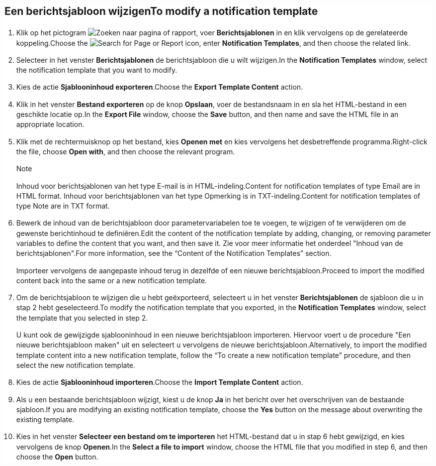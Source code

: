 ## <a name="to-modify-a-notification-template"></a><span data-ttu-id="50e3b-135">Een berichtsjabloon wijzigen</span><span class="sxs-lookup"><span data-stu-id="50e3b-135">To modify a notification template</span></span>  
1.  <span data-ttu-id="50e3b-136">Klik op het pictogram ![Zoeken naar pagina of rapport](media/ui-search/search_small.png "pictogram Zoeken naar pagina of rapport"), voer **Berichtsjablonen** in en klik vervolgens op de gerelateerde koppeling.</span><span class="sxs-lookup"><span data-stu-id="50e3b-136">Choose the ![Search for Page or Report](media/ui-search/search_small.png "Search for Page or Report icon") icon, enter **Notification Templates**, and then choose the related link.</span></span>  
2.  <span data-ttu-id="50e3b-137">Selecteer in het venster **Berichtsjablonen** de berichtsjabloon die u wilt wijzigen.</span><span class="sxs-lookup"><span data-stu-id="50e3b-137">In the **Notification Templates** window, select the notification template that you want to modify.</span></span>  
3.  <span data-ttu-id="50e3b-138">Kies de actie **Sjablooninhoud exporteren**.</span><span class="sxs-lookup"><span data-stu-id="50e3b-138">Choose the **Export Template Content** action.</span></span>  
4.  <span data-ttu-id="50e3b-139">Klik in het venster **Bestand exporteren** op de knop **Opslaan**, voer de bestandsnaam in en sla het HTML-bestand in een geschikte locatie op.</span><span class="sxs-lookup"><span data-stu-id="50e3b-139">In the **Export File** window, choose the **Save** button, and then name and save the HTML file in an appropriate location.</span></span>  
5.  <span data-ttu-id="50e3b-140">Klik met de rechtermuisknop op het bestand, kies **Openen met** en kies vervolgens het desbetreffende programma.</span><span class="sxs-lookup"><span data-stu-id="50e3b-140">Right-click the file, choose **Open with**, and then choose the relevant program.</span></span>  

    > [!NOTE]  
    >  <span data-ttu-id="50e3b-141">Inhoud voor berichtsjablonen van het type E-mail is in HTML-indeling.</span><span class="sxs-lookup"><span data-stu-id="50e3b-141">Content for notification templates of type Email are in HTML format.</span></span> <span data-ttu-id="50e3b-142">Inhoud voor berichtsjablonen van het type Opmerking is in TXT-indeling.</span><span class="sxs-lookup"><span data-stu-id="50e3b-142">Content for notification templates of type Note are in TXT format.</span></span>  
6.  <span data-ttu-id="50e3b-143">Bewerk de inhoud van de berichtsjabloon door parametervariabelen toe te voegen, te wijzigen of te verwijderen om de gewenste berichtinhoud te definiëren.</span><span class="sxs-lookup"><span data-stu-id="50e3b-143">Edit the content of the notification template by adding, changing, or removing parameter variables to define the content that you want, and then save it.</span></span> <span data-ttu-id="50e3b-144">Zie voor meer informatie het onderdeel "Inhoud van de berichtsjablonen".</span><span class="sxs-lookup"><span data-stu-id="50e3b-144">For more information, see the “Content of the Notification Templates” section.</span></span>  

    <span data-ttu-id="50e3b-145">Importeer vervolgens de aangepaste inhoud terug in dezelfde of een nieuwe berichtsjabloon.</span><span class="sxs-lookup"><span data-stu-id="50e3b-145">Proceed to import the modified content back into the same or a new notification template.</span></span>  
7.  <span data-ttu-id="50e3b-146">Om de berichtsjabloon te wijzigen die u hebt geëxporteerd, selecteert u in het venster **Berichtsjablonen** de sjabloon die u in stap 2 hebt geselecteerd.</span><span class="sxs-lookup"><span data-stu-id="50e3b-146">To modify the notification template that you exported, in the **Notification Templates** window, select the template that you selected in step 2.</span></span>  

    <span data-ttu-id="50e3b-147">U kunt ook de gewijzigde sjablooninhoud in een nieuwe berichtsjabloon importeren. Hiervoor voert u de procedure "Een nieuwe berichtsjabloon maken" uit en selecteert u vervolgens de nieuwe berichtsjabloon.</span><span class="sxs-lookup"><span data-stu-id="50e3b-147">Alternatively, to import the modified template content into a new notification template, follow the “To create a new notification template” procedure, and then select the new notification template.</span></span>  
8.  <span data-ttu-id="50e3b-148">Kies de actie **Sjablooninhoud importeren**.</span><span class="sxs-lookup"><span data-stu-id="50e3b-148">Choose the **Import Template Content** action.</span></span>  
9. <span data-ttu-id="50e3b-149">Als u een bestaande berichtsjabloon wijzigt, kiest u de knop **Ja** in het bericht over het overschrijven van de bestaande sjabloon.</span><span class="sxs-lookup"><span data-stu-id="50e3b-149">If you are modifying an existing notification template, choose the **Yes** button on the message about overwriting the existing template.</span></span>  
10. <span data-ttu-id="50e3b-150">Kies in het venster **Selecteer een bestand om te importeren** het HTML-bestand dat u in stap 6 hebt gewijzigd, en kies vervolgens de knop **Openen**.</span><span class="sxs-lookup"><span data-stu-id="50e3b-150">In the **Select a file to import** window, choose the HTML file that you modified in step 6, and then choose the **Open** button.</span></span>  